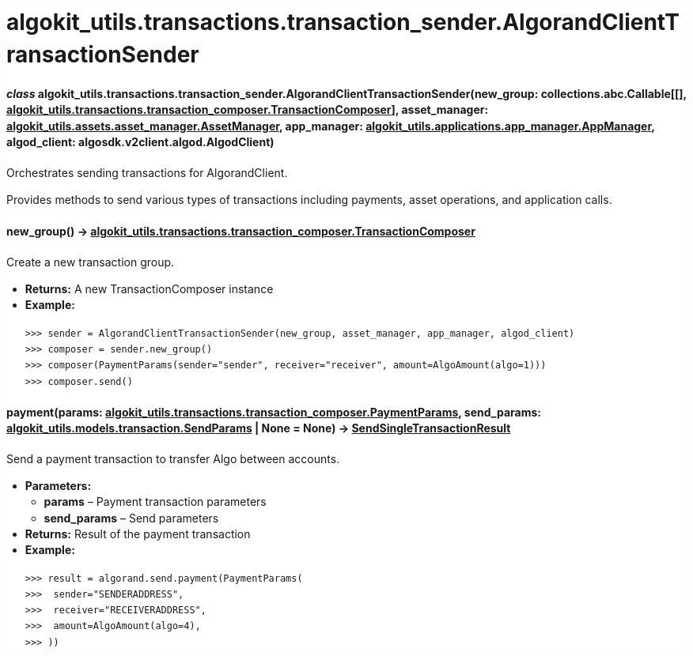 # algokit_utils.transactions.transaction_sender.AlgorandClientTransactionSender

#### *class* algokit_utils.transactions.transaction_sender.AlgorandClientTransactionSender(new_group: collections.abc.Callable[[], [algokit_utils.transactions.transaction_composer.TransactionComposer](../transaction_composer/TransactionComposer.md#algokit_utils.transactions.transaction_composer.TransactionComposer)], asset_manager: [algokit_utils.assets.asset_manager.AssetManager](../../assets/asset_manager/AssetManager.md#algokit_utils.assets.asset_manager.AssetManager), app_manager: [algokit_utils.applications.app_manager.AppManager](../../applications/app_manager/AppManager.md#algokit_utils.applications.app_manager.AppManager), algod_client: algosdk.v2client.algod.AlgodClient)

Orchestrates sending transactions for AlgorandClient.

Provides methods to send various types of transactions including payments,
asset operations, and application calls.

#### new_group() → [algokit_utils.transactions.transaction_composer.TransactionComposer](../transaction_composer/TransactionComposer.md#algokit_utils.transactions.transaction_composer.TransactionComposer)

Create a new transaction group.

* **Returns:**
  A new TransactionComposer instance
* **Example:**
  ```pycon
  >>> sender = AlgorandClientTransactionSender(new_group, asset_manager, app_manager, algod_client)
  >>> composer = sender.new_group()
  >>> composer(PaymentParams(sender="sender", receiver="receiver", amount=AlgoAmount(algo=1)))
  >>> composer.send()
  ```

#### payment(params: [algokit_utils.transactions.transaction_composer.PaymentParams](../transaction_composer/PaymentParams.md#algokit_utils.transactions.transaction_composer.PaymentParams), send_params: [algokit_utils.models.transaction.SendParams](../../models/transaction/SendParams.md#algokit_utils.models.transaction.SendParams) | None = None) → [SendSingleTransactionResult](SendSingleTransactionResult.md#algokit_utils.transactions.transaction_sender.SendSingleTransactionResult)

Send a payment transaction to transfer Algo between accounts.

* **Parameters:**
  * **params** – Payment transaction parameters
  * **send_params** – Send parameters
* **Returns:**
  Result of the payment transaction
* **Example:**
  ```pycon
  >>> result = algorand.send.payment(PaymentParams(
  >>>  sender="SENDERADDRESS",
  >>>  receiver="RECEIVERADDRESS",
  >>>  amount=AlgoAmount(algo=4),
  >>> ))
  ```
